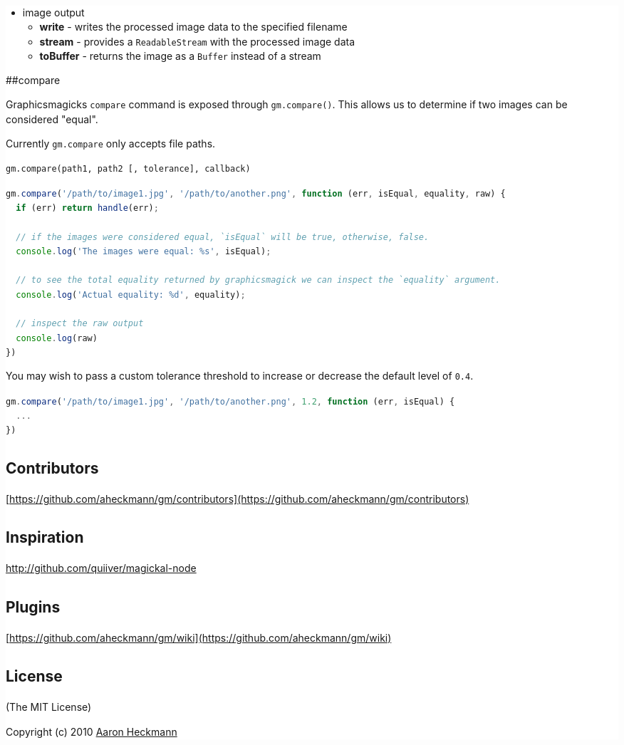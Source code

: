   - image output
    - **write** - writes the processed image data to the specified filename
    - **stream** - provides a `ReadableStream` with the processed image data
    - **toBuffer** - returns the image as a `Buffer` instead of a stream

##compare

Graphicsmagicks `compare` command is exposed through `gm.compare()`. This allows us to determine if two images can be considered "equal".

Currently `gm.compare` only accepts file paths.

    gm.compare(path1, path2 [, tolerance], callback)

```js
gm.compare('/path/to/image1.jpg', '/path/to/another.png', function (err, isEqual, equality, raw) {
  if (err) return handle(err);

  // if the images were considered equal, `isEqual` will be true, otherwise, false.
  console.log('The images were equal: %s', isEqual);

  // to see the total equality returned by graphicsmagick we can inspect the `equality` argument.
  console.log('Actual equality: %d', equality);

  // inspect the raw output
  console.log(raw)
})
```

You may wish to pass a custom tolerance threshold to increase or decrease the default level of `0.4`.


```js
gm.compare('/path/to/image1.jpg', '/path/to/another.png', 1.2, function (err, isEqual) {
  ...
})
```

## Contributors
[https://github.com/aheckmann/gm/contributors](https://github.com/aheckmann/gm/contributors)

## Inspiration
http://github.com/quiiver/magickal-node

## Plugins
[https://github.com/aheckmann/gm/wiki](https://github.com/aheckmann/gm/wiki)

## License

(The MIT License)

Copyright (c) 2010 [Aaron Heckmann](aaron.heckmann+github@gmail.com)
